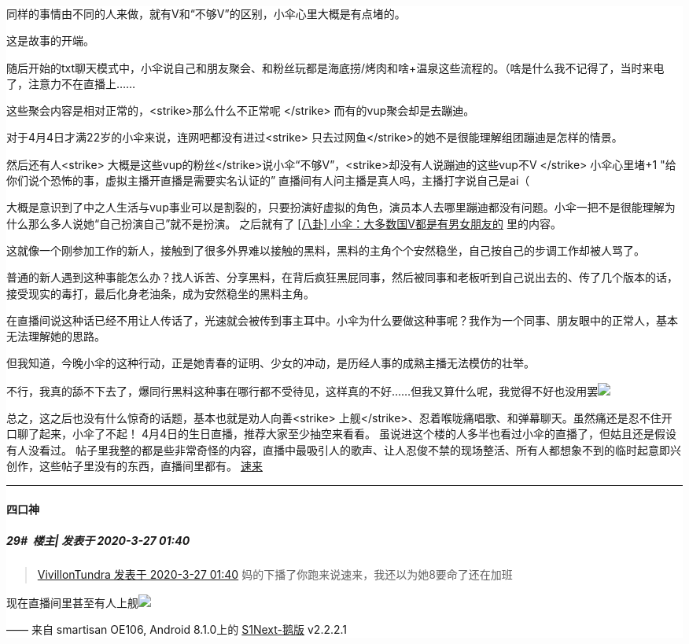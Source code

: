 同样的事情由不同的人来做，就有V和“不够V”的区别，小伞心里大概是有点堵的。

这是故事的开端。


随后开始的txt聊天模式中，小伞说自己和朋友聚会、和粉丝玩都是海底捞/烤肉和啥+温泉这些流程的。（啥是什么我不记得了，当时来电了，注意力不在直播上……

这些聚会内容是相对正常的，&lt;strike&gt;那么什么不正常呢 &lt;/strike&gt; 而有的vup聚会却是去蹦迪。

对于4月4日才满22岁的小伞来说，连网吧都没有进过&lt;strike&gt; 只去过网鱼&lt;/strike&gt;的她不是很能理解组团蹦迪是怎样的情景。

然后还有人&lt;strike&gt; 大概是这些vup的粉丝&lt;/strike&gt;说小伞“不够V”，&lt;strike&gt;却没有人说蹦迪的这些vup不V &lt;/strike&gt; 小伞心里堵+1
"给你们说个恐怖的事，虚拟主播开直播是需要实名认证的”
直播间有人问主播是真人吗，主播打字说自己是ai（


大概是意识到了中之人生活与vup事业可以是割裂的，只要扮演好虚拟的角色，演员本人去哪里蹦迪都没有问题。小伞一把不是很能理解为什么那么多人说她“自己扮演自己”就不是扮演。
之后就有了 [[八卦] 小伞：大多数国V都是有男女朋友的](https://bbs.saraba1st.com/2b/thread-1921034-1-1.html) 里的内容。


这就像一个刚参加工作的新人，接触到了很多外界难以接触的黑料，黑料的主角个个安然稳坐，自己按自己的步调工作却被人骂了。

普通的新人遇到这种事能怎么办？找人诉苦、分享黑料，在背后疯狂黑屁同事，然后被同事和老板听到自己说出去的、传了几个版本的话，接受现实的毒打，最后化身老油条，成为安然稳坐的黑料主角。

在直播间说这种话已经不用让人传话了，光速就会被传到事主耳中。小伞为什么要做这种事呢？我作为一个同事、朋友眼中的正常人，基本无法理解她的思路。

但我知道，今晚小伞的这种行动，正是她青春的证明、少女的冲动，是历经人事的成熟主播无法模仿的壮举。

不行，我真的舔不下去了，爆同行黑料这种事在哪行都不受待见，这样真的不好……但我又算什么呢，我觉得不好也没用罢<img src="https://static.saraba1st.com/image/smiley/face2017/068.png" referrerpolicy="no-referrer">


总之，这之后也没有什么惊奇的话题，基本也就是劝人向善&lt;strike&gt; 上舰&lt;/strike&gt;、忍着喉咙痛唱歌、和弹幕聊天。虽然痛还是忍不住开口聊了起来，小伞了不起！
4月4日的生日直播，推荐大家至少抽空来看看。
虽说进这个楼的人多半也看过小伞的直播了，但姑且还是假设有人没看过。
帖子里我整的都是些非常奇怪的内容，直播中最吸引人的歌声、让人忍俊不禁的现场整活、所有人都想象不到的临时起意即兴创作，这些帖子里没有的东西，直播间里都有。
[速来](https://live.bilibili.com/1038?from=search&amp;seid=11331290375190916490)










-----

####  四口神  
##### 29#         楼主| 发表于 2020-3-27 01:40



<blockquote><a href="httphttps://bbs.saraba1st.com/2b/forum.php?mod=redirect&amp;goto=findpost&amp;pid=46887158&amp;ptid=1920692" target="_blank">VivillonTundra 发表于 2020-3-27 01:40</a>
妈的下播了你跑来说速来，我还以为她8要命了还在加班</blockquote>
现在直播间里甚至有人上舰<img src="https://static.saraba1st.com/image/smiley/face2017/068.png" referrerpolicy="no-referrer">

—— 来自 smartisan OE106, Android 8.1.0上的 [S1Next-鹅版](https://github.com/ykrank/S1-Next/releases) v2.2.2.1


